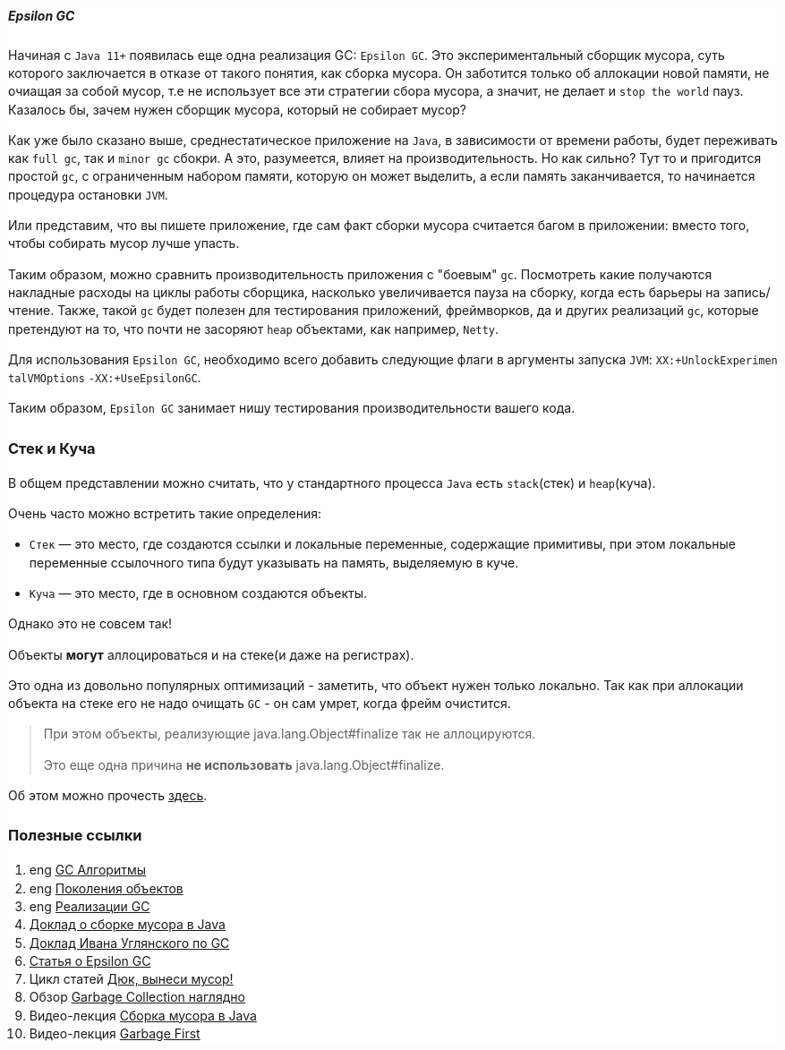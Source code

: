 ##### Epsilon GC

Начиная с `Java 11+` появилась еще одна реализация GC: `Epsilon GC`. Это экспериментальный сборщик мусора, суть которого заключается в отказе от такого понятия, как сборка мусора.
Он заботится только об аллокации новой памяти, не очиащая за собой мусор, т.е не использует все эти стратегии сбора мусора, а значит, не делает и `stop the world` пауз.
Казалось бы, зачем нужен сборщик мусора, который не собирает мусор?

Как уже было сказано выше, среднестатическое приложение на `Java`, в зависимости от времени работы, будет переживать как `full gc`, так и `minor gc` сбокри.
А это, разумеется, влияет на производительность. Но как сильно? Тут то и пригодится простой `gc`, с ограниченным набором памяти, которую он может выделить, а если память заканчивается, то начинается процедура остановки `JVM`.

Или представим, что вы пишете приложение, где сам факт сборки мусора считается багом в приложении: вместо того, чтобы собирать мусор лучше упасть.

Таким образом, можно сравнить производительность приложения с "боевым" `gc`. Посмотреть какие получаются накладные расходы на циклы работы сборщика, насколько увеличивается пауза на сборку, когда есть барьеры на запись/чтение. Также, такой `gc` будет полезен для тестирования приложений, фреймворков, да и других реализаций `gc`, которые претендуют на то, что почти не засоряют `heap` объектами, как например, `Netty`.

Для использования `Epsilon GC`, необходимо всего добавить следующие флаги в аргументы запуска `JVM`: `XX:+UnlockExperimentalVMOptions` `-XX:+UseEpsilonGC`.

Таким образом, `Epsilon GC` занимает нишу тестирования производительности вашего кода.

### Стек и Куча

В общем представлении можно считать, что у стандартного процесса `Java` есть `stack`(стек) и `heap`(куча).

Очень часто можно встретить такие определения:

* `Стек` — это место, где создаются ссылки и локальные переменные, содержащие примитивы, при этом локальные переменные ссылочного типа будут указывать на память, выделяемую в куче.

* `Куча` — это место, где в основном создаются объекты.

Однако это не совсем так!

Объекты **могут** аллоцироваться и на стеке(и даже на регистрах).

Это одна из довольно популярных оптимизаций - заметить, что объект нужен только локально.
Так как при аллокации объекта на стеке его не надо очищать `GC` - он сам умрет, когда фрейм очистится.

> При этом объекты, реализующие java.lang.Object#finalize так не аллоцируются.
>
> Это еще одна причина **не использовать** java.lang.Object#finalize.

Об этом можно прочесть [здесь](https://shipilev.net/jvm/anatomy-quarks/18-scalar-replacement/).

### Полезные ссылки

1. <span class="btn-fill btn btn-xs btn-success">eng</span> [GC Алгоритмы](https://plumbr.io/handbook/garbage-collection-algorithms)
2. <span class="btn-fill btn btn-xs btn-success">eng</span> [Поколения объектов](https://plumbr.io/handbook/garbage-collection-in-java)
3. <span class="btn-fill btn btn-xs btn-success">eng</span> [Реализации GC](https://plumbr.io/handbook/garbage-collection-algorithms-implementations)
4. [Доклад о сборке мусора в Java](http://profyclub.ru/docs/305)
5. [Доклад Ивана Углянского по GC](https://www.youtube.com/watch?v=PnajHQ06vPs&t=2676s)
6. [Статья о Epsilon GC](https://habr.com/ru/post/321856/)
7. Цикл статей [Дюк, вынеси мусор!](https://habrahabr.ru/post/269621)
8. Обзор [Garbage Collection наглядно](https://habrahabr.ru/post/112676)
9. Видео-лекция [Сборка мусора в Java](https://www.youtube.com/watch?v=FEraejGeul8)
10. Видео-лекция [Garbage First](https://www.youtube.com/watch?v=D9LDIp9FuYI)
